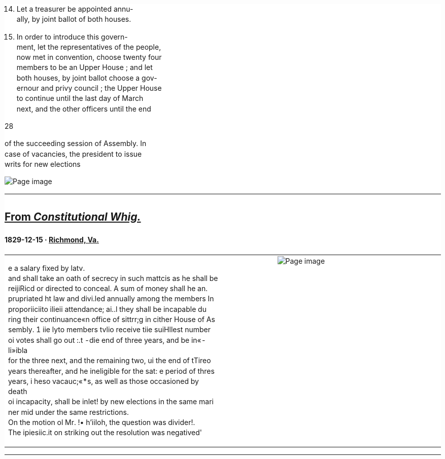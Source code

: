 14. Let a treasurer be appointed annu-  
ally, by joint ballot of both houses.  
  
15. In order to introduce this govern-  
ment, let the representatives of the people,  
now met in convention, choose twenty four  
members to be an Upper House ; and let  
both houses, by joint ballot choose a gov-  
ernour and privy council ; the Upper House  
to continue until the last day of March  
next, and the other officers until the end  
  
28  
  
  
  
  
  
  
  
of the succeeding session of Assembly. In  
case of vacancies, the president to issue  
writs for new elections
</td><td style="width: 50%; max-height: 75%; margin: auto; display: block;">
<img alt="Page image" src="https://iiif.archive.org/image/iiif/2/sim_virginia-literary-museum-andes-lettres-arts-sciences-etc_1829-09-23_14_15%2Fsim_virginia-literary-museum-andes-lettres-arts-sciences-etc_1829-09-23_14_15_jp2.zip%2Fsim_virginia-literary-museum-andes-lettres-arts-sciences-etc_1829-09-23_14_15_jp2%2Fsim_virginia-literary-museum-andes-lettres-arts-sciences-etc_1829-09-23_14_15_0002.jp2/pct:11.643835616438356,12.627986348122867,69.2208904109589,75.0/,600/0/default.jpg"/>
</td>
</tr></table>

---

## [From _Constitutional Whig._](https://www.loc.gov/resource/sn83045110/1829-12-15/ed-1/?sp=1)

#### 1829-12-15 &middot; [Richmond, Va.](http://dbpedia.org/resource/Richmond%2C_Virginia)

<table style="width: 100%;"><tr><td style="width: 50%">

e a salary fixed by latv.  
and shall take an oath of secrecy in such mattcis as he shall be  
reijiRicd or directed to conceal. A sum of money shall he an.  
prupriated ht law and divi.led annually among the members In  
proporiiciito ilieii attendance; ai..l they shall be incapable du­  
ring their continuance«n office of sittrr;g in cither House of As­  
sembly. 1 iie lyto members tvlio receive tiie suiHllest number  
oi votes shall go out :.t -die end of three years, and be in«-li»ibla  
for the three next, and the remaining two, ui the end of tTireo  
years thereafter, and he ineligible for the sat: e period of thres  
years, i heso vacauc;«*s, as well as those occasioned by death  
oi incapacity, shall be inlet! by new elections in the same mari­  
ner mid under the same restrictions.  
On the motion ol Mr. !• h’iiloh, the question was divider!.  
The ipiesiic.it on striking out the resolution was negatived&#x27;
</td><td style="width: 50%; max-height: 75%; margin: auto; display: block;">
<img alt="Page image" src="https://tile.loc.gov/image-services/iiif/service:ndnp:vi:batch_vi_naturals_ver01:data:sn83045110:00414184315:1829121501:0399/pct:77.03984819734346,37.269105396595435,17.65232974910394,6.6803493098313815/!600,600/0/default.jpg"/>
</td>
</tr></table>

---